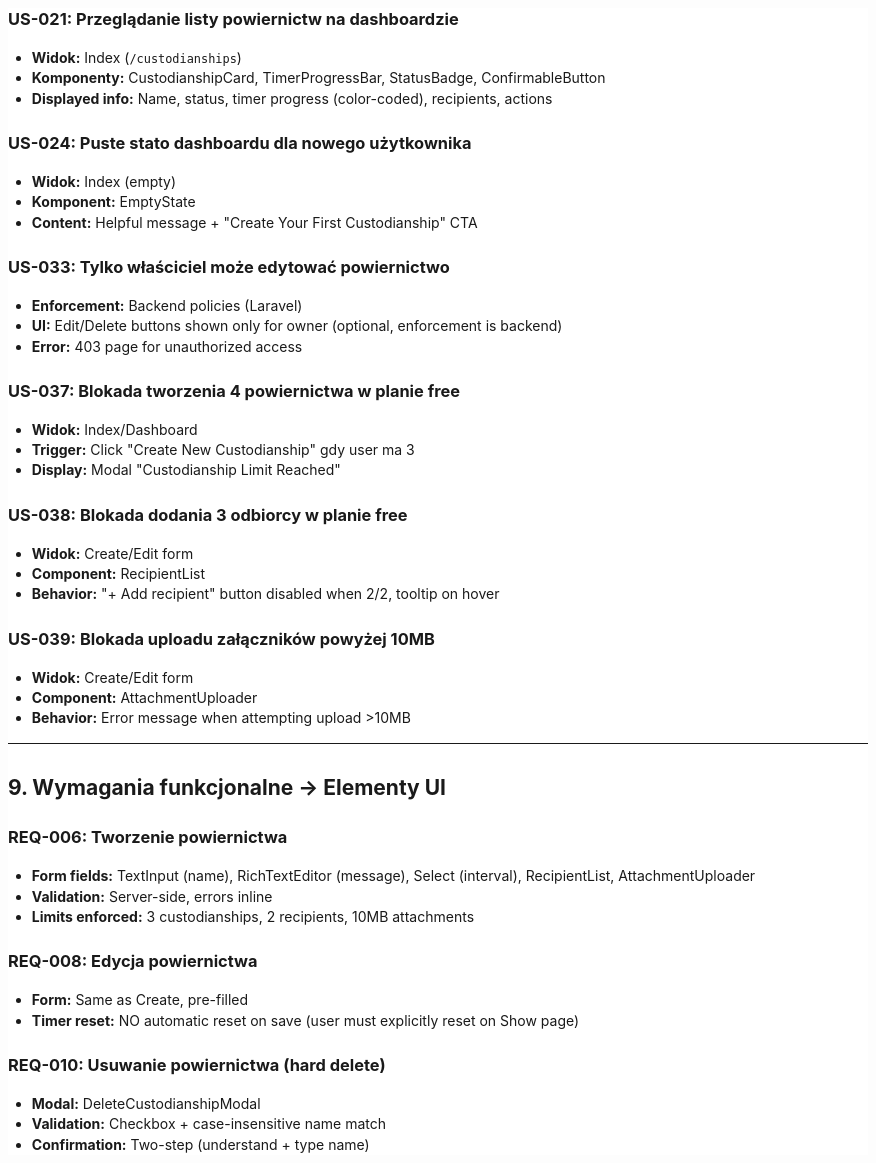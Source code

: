 ### US-021: Przeglądanie listy powiernictw na dashboardzie
- **Widok:** Index (`/custodianships`)
- **Komponenty:** CustodianshipCard, TimerProgressBar, StatusBadge, ConfirmableButton
- **Displayed info:** Name, status, timer progress (color-coded), recipients, actions

### US-024: Puste stato dashboardu dla nowego użytkownika
- **Widok:** Index (empty)
- **Komponent:** EmptyState
- **Content:** Helpful message + "Create Your First Custodianship" CTA

### US-033: Tylko właściciel może edytować powiernictwo
- **Enforcement:** Backend policies (Laravel)
- **UI:** Edit/Delete buttons shown only for owner (optional, enforcement is backend)
- **Error:** 403 page for unauthorized access

### US-037: Blokada tworzenia 4 powiernictwa w planie free
- **Widok:** Index/Dashboard
- **Trigger:** Click "Create New Custodianship" gdy user ma 3
- **Display:** Modal "Custodianship Limit Reached"

### US-038: Blokada dodania 3 odbiorcy w planie free
- **Widok:** Create/Edit form
- **Component:** RecipientList
- **Behavior:** "+ Add recipient" button disabled when 2/2, tooltip on hover

### US-039: Blokada uploadu załączników powyżej 10MB
- **Widok:** Create/Edit form
- **Component:** AttachmentUploader
- **Behavior:** Error message when attempting upload >10MB

---

## 9. Wymagania funkcjonalne → Elementy UI

### REQ-006: Tworzenie powiernictwa
- **Form fields:** TextInput (name), RichTextEditor (message), Select (interval), RecipientList, AttachmentUploader
- **Validation:** Server-side, errors inline
- **Limits enforced:** 3 custodianships, 2 recipients, 10MB attachments

### REQ-008: Edycja powiernictwa
- **Form:** Same as Create, pre-filled
- **Timer reset:** NO automatic reset on save (user must explicitly reset on Show page)

### REQ-010: Usuwanie powiernictwa (hard delete)
- **Modal:** DeleteCustodianshipModal
- **Validation:** Checkbox + case-insensitive name match
- **Confirmation:** Two-step (understand + type name)
